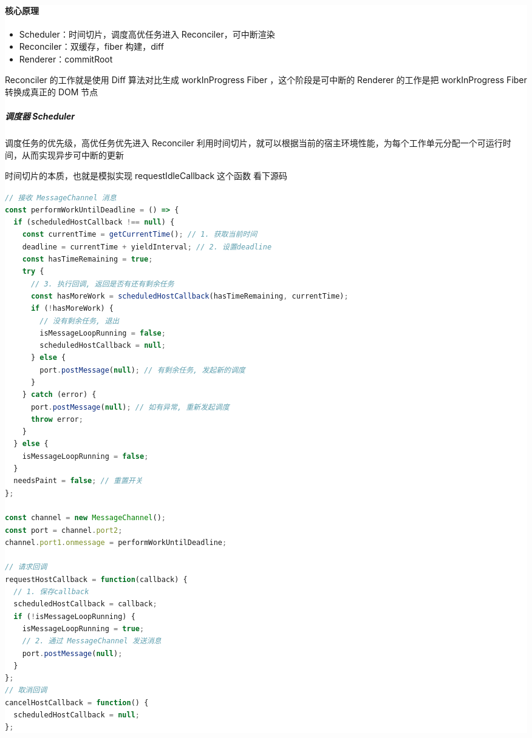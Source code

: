 #### 核心原理

-   Scheduler：时间切片，调度高优任务进入 Reconciler，可中断渲染
-   Reconciler：双缓存，fiber 构建，diff
-   Renderer：commitRoot

Reconciler 的工作就是使用 Diff 算法对比生成 workInProgress Fiber ，这个阶段是可中断的
Renderer 的工作是把 workInProgress Fiber 转换成真正的 DOM 节点

##### 调度器 Scheduler

调度任务的优先级，高优任务优先进入 Reconciler 利用时间切片，就可以根据当前的宿主环境性能，为每个工作单元分配一个可运行时间，从而实现异步可中断的更新

时间切片的本质，也就是模拟实现 requestIdleCallback 这个函数 看下源码

```Javascript
// 接收 MessageChannel 消息
const performWorkUntilDeadline = () => {
  if (scheduledHostCallback !== null) {
    const currentTime = getCurrentTime(); // 1. 获取当前时间
    deadline = currentTime + yieldInterval; // 2. 设置deadline
    const hasTimeRemaining = true;
    try {
      // 3. 执行回调, 返回是否有还有剩余任务
      const hasMoreWork = scheduledHostCallback(hasTimeRemaining, currentTime);
      if (!hasMoreWork) {
        // 没有剩余任务, 退出
        isMessageLoopRunning = false;
        scheduledHostCallback = null;
      } else {
        port.postMessage(null); // 有剩余任务, 发起新的调度
      }
    } catch (error) {
      port.postMessage(null); // 如有异常, 重新发起调度
      throw error;
    }
  } else {
    isMessageLoopRunning = false;
  }
  needsPaint = false; // 重置开关
};

const channel = new MessageChannel();
const port = channel.port2;
channel.port1.onmessage = performWorkUntilDeadline;

// 请求回调
requestHostCallback = function(callback) {
  // 1. 保存callback
  scheduledHostCallback = callback;
  if (!isMessageLoopRunning) {
    isMessageLoopRunning = true;
    // 2. 通过 MessageChannel 发送消息
    port.postMessage(null);
  }
};
// 取消回调
cancelHostCallback = function() {
  scheduledHostCallback = null;
};
```
